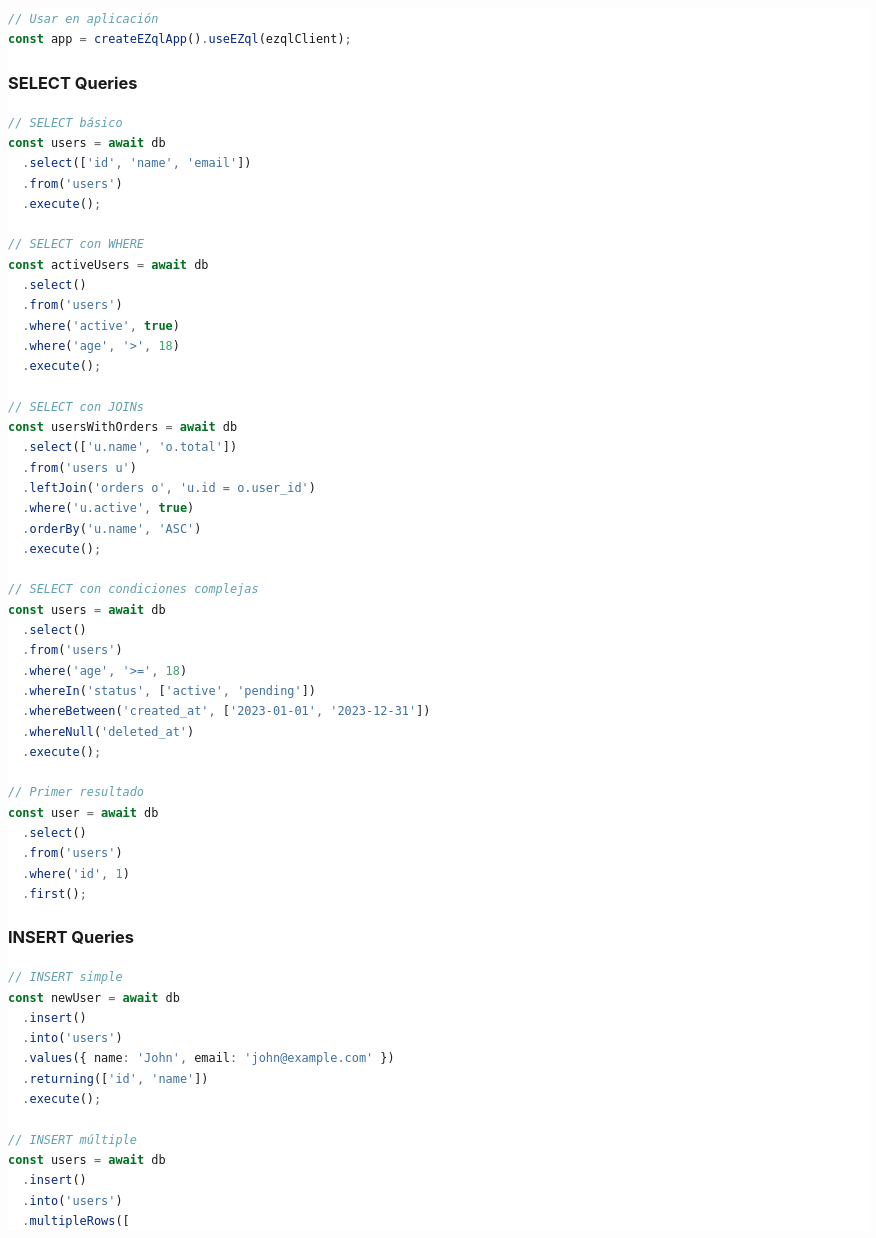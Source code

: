 ```typescript
// Usar en aplicación
const app = createEZqlApp().useEZql(ezqlClient);
```

### SELECT Queries

```typescript
// SELECT básico
const users = await db
  .select(['id', 'name', 'email'])
  .from('users')
  .execute();

// SELECT con WHERE
const activeUsers = await db
  .select()
  .from('users')
  .where('active', true)
  .where('age', '>', 18)
  .execute();

// SELECT con JOINs
const usersWithOrders = await db
  .select(['u.name', 'o.total'])
  .from('users u')
  .leftJoin('orders o', 'u.id = o.user_id')
  .where('u.active', true)
  .orderBy('u.name', 'ASC')
  .execute();

// SELECT con condiciones complejas
const users = await db
  .select()
  .from('users')
  .where('age', '>=', 18)
  .whereIn('status', ['active', 'pending'])
  .whereBetween('created_at', ['2023-01-01', '2023-12-31'])
  .whereNull('deleted_at')
  .execute();

// Primer resultado
const user = await db
  .select()
  .from('users')
  .where('id', 1)
  .first();
```

### INSERT Queries

```typescript
// INSERT simple
const newUser = await db
  .insert()
  .into('users')
  .values({ name: 'John', email: 'john@example.com' })
  .returning(['id', 'name'])
  .execute();

// INSERT múltiple
const users = await db
  .insert()
  .into('users')
  .multipleRows([
```